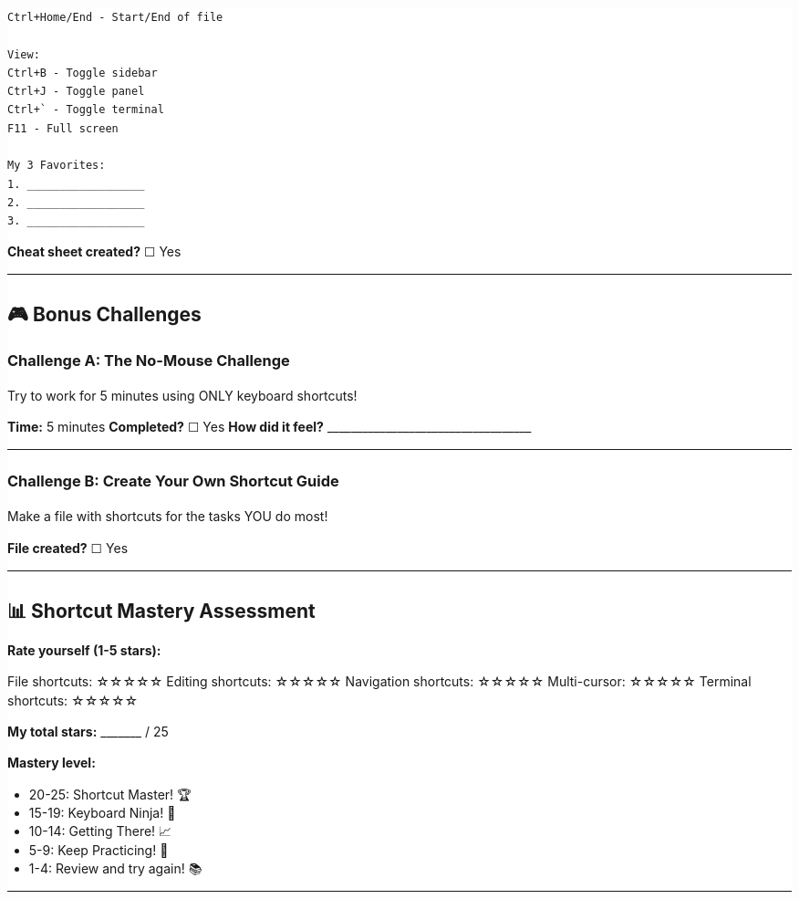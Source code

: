 ```
Ctrl+Home/End - Start/End of file

View:
Ctrl+B - Toggle sidebar
Ctrl+J - Toggle panel
Ctrl+` - Toggle terminal
F11 - Full screen

My 3 Favorites:
1. __________________
2. __________________
3. __________________
```

**Cheat sheet created?** ☐ Yes

---

## 🎮 Bonus Challenges

### Challenge A: The No-Mouse Challenge

Try to work for 5 minutes using ONLY keyboard shortcuts!

**Time:** 5 minutes
**Completed?** ☐ Yes
**How did it feel?** ___________________________________

---

### Challenge B: Create Your Own Shortcut Guide

Make a file with shortcuts for the tasks YOU do most!

**File created?** ☐ Yes

---

## 📊 Shortcut Mastery Assessment

**Rate yourself (1-5 stars):**

File shortcuts: ☆☆☆☆☆
Editing shortcuts: ☆☆☆☆☆
Navigation shortcuts: ☆☆☆☆☆
Multi-cursor: ☆☆☆☆☆
Terminal shortcuts: ☆☆☆☆☆

**My total stars:** _______ / 25

**Mastery level:**
- 20-25: Shortcut Master! 🏆
- 15-19: Keyboard Ninja! 🥷
- 10-14: Getting There! 📈
- 5-9: Keep Practicing! 💪
- 1-4: Review and try again! 📚

---